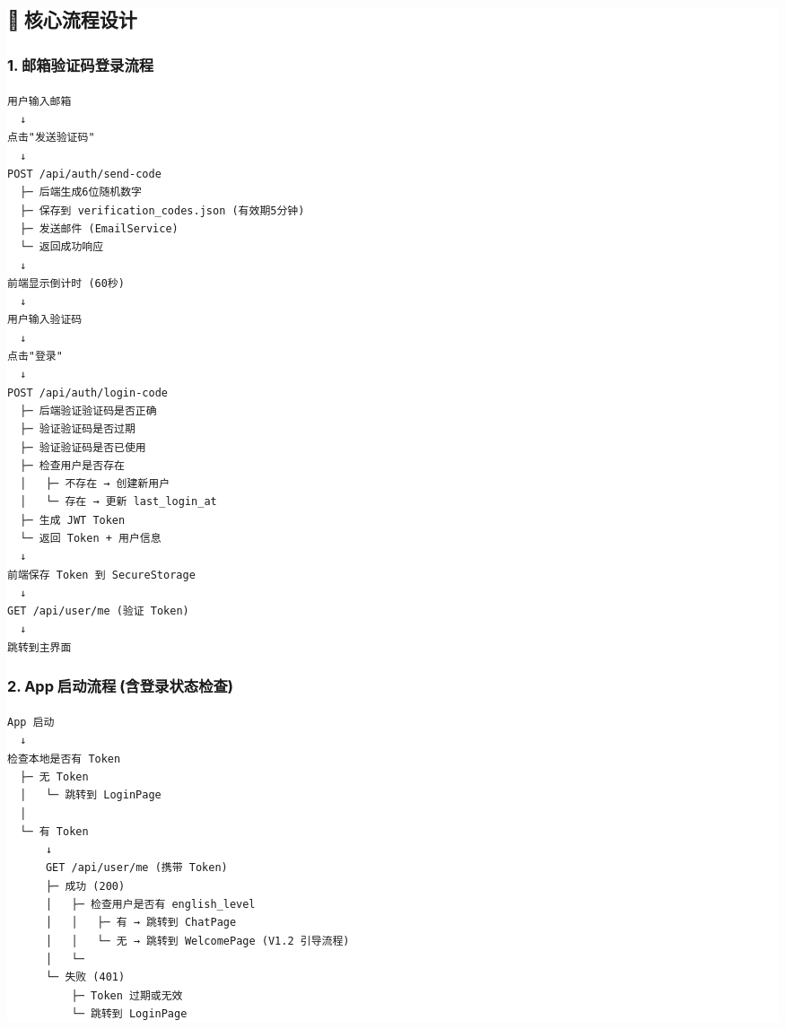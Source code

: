 
## 🔄 核心流程设计

### 1. 邮箱验证码登录流程

```
用户输入邮箱
  ↓
点击"发送验证码"
  ↓
POST /api/auth/send-code
  ├─ 后端生成6位随机数字
  ├─ 保存到 verification_codes.json (有效期5分钟)
  ├─ 发送邮件 (EmailService)
  └─ 返回成功响应
  ↓
前端显示倒计时 (60秒)
  ↓
用户输入验证码
  ↓
点击"登录"
  ↓
POST /api/auth/login-code
  ├─ 后端验证验证码是否正确
  ├─ 验证验证码是否过期
  ├─ 验证验证码是否已使用
  ├─ 检查用户是否存在
  │   ├─ 不存在 → 创建新用户
  │   └─ 存在 → 更新 last_login_at
  ├─ 生成 JWT Token
  └─ 返回 Token + 用户信息
  ↓
前端保存 Token 到 SecureStorage
  ↓
GET /api/user/me (验证 Token)
  ↓
跳转到主界面
```

### 2. App 启动流程 (含登录状态检查)

```
App 启动
  ↓
检查本地是否有 Token
  ├─ 无 Token
  │   └─ 跳转到 LoginPage
  │
  └─ 有 Token
      ↓
      GET /api/user/me (携带 Token)
      ├─ 成功 (200)
      │   ├─ 检查用户是否有 english_level
      │   │   ├─ 有 → 跳转到 ChatPage
      │   │   └─ 无 → 跳转到 WelcomePage (V1.2 引导流程)
      │   └─
      └─ 失败 (401)
          ├─ Token 过期或无效
          └─ 跳转到 LoginPage
```

